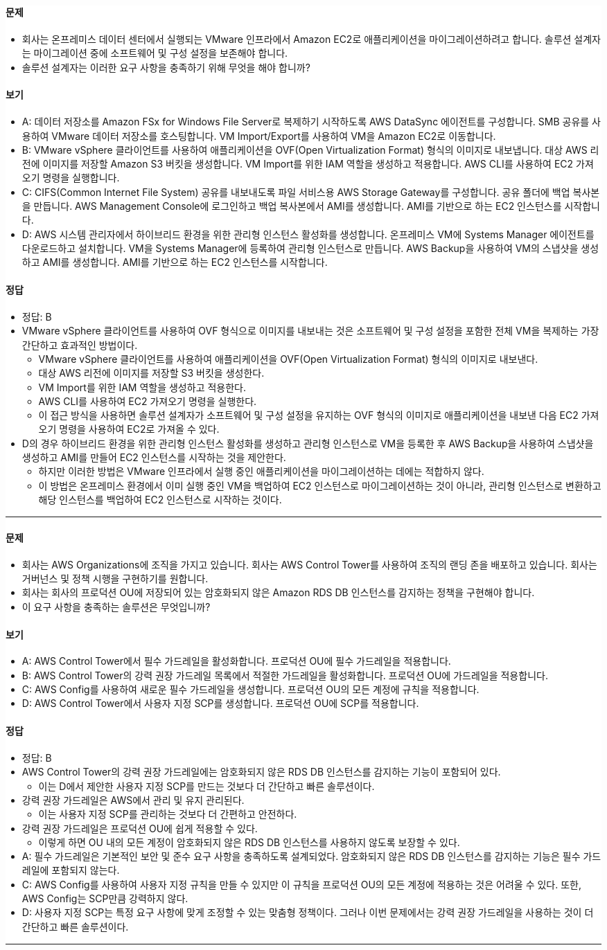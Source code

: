 #### 문제

- 회사는 온프레미스 데이터 센터에서 실행되는 VMware 인프라에서 Amazon EC2로 애플리케이션을 마이그레이션하려고 합니다. 솔루션 설계자는 마이그레이션 중에 소프트웨어 및 구성 설정을 보존해야 합니다.
- 솔루션 설계자는 이러한 요구 사항을 충족하기 위해 무엇을 해야 합니까?

#### 보기

- A: 데이터 저장소를 Amazon FSx for Windows File Server로 복제하기 시작하도록 AWS DataSync 에이전트를 구성합니다. SMB 공유를 사용하여 VMware 데이터 저장소를 호스팅합니다. VM Import/Export를 사용하여 VM을 Amazon EC2로 이동합니다.
- B: VMware vSphere 클라이언트를 사용하여 애플리케이션을 OVF(Open Virtualization Format) 형식의 이미지로 내보냅니다. 대상 AWS 리전에 이미지를 저장할 Amazon S3 버킷을 생성합니다. VM Import를 위한 IAM 역할을 생성하고 적용합니다. AWS CLI를 사용하여 EC2 가져오기 명령을 실행합니다.
- C: CIFS(Common Internet File System) 공유를 내보내도록 파일 서비스용 AWS Storage Gateway를 구성합니다. 공유 폴더에 백업 복사본을 만듭니다. AWS Management Console에 로그인하고 백업 복사본에서 AMI를 생성합니다. AMI를 기반으로 하는 EC2 인스턴스를 시작합니다.
- D: AWS 시스템 관리자에서 하이브리드 환경을 위한 관리형 인스턴스 활성화를 생성합니다. 온프레미스 VM에 Systems Manager 에이전트를 다운로드하고 설치합니다. VM을 Systems Manager에 등록하여 관리형 인스턴스로 만듭니다. AWS Backup을 사용하여 VM의 스냅샷을 생성하고 AMI를 생성합니다. AMI를 기반으로 하는 EC2 인스턴스를 시작합니다.

#### 정답

- 정답: B
- VMware vSphere 클라이언트를 사용하여 OVF 형식으로 이미지를 내보내는 것은 소프트웨어 및 구성 설정을 포함한 전체 VM을 복제하는 가장 간단하고 효과적인 방법이다.
  - VMware vSphere 클라이언트를 사용하여 애플리케이션을 OVF(Open Virtualization Format) 형식의 이미지로 내보낸다. 
  - 대상 AWS 리전에 이미지를 저장할 S3 버킷을 생성한다.
  - VM Import를 위한 IAM 역할을 생성하고 적용한다.
  - AWS CLI를 사용하여 EC2 가져오기 명령을 실행한다.
  - 이 접근 방식을 사용하면 솔루션 설계자가 소프트웨어 및 구성 설정을 유지하는 OVF 형식의 이미지로 애플리케이션을 내보낸 다음 EC2 가져오기 명령을 사용하여 EC2로 가져올 수 있다.
- D의 경우 하이브리드 환경을 위한 관리형 인스턴스 활성화를 생성하고 관리형 인스턴스로 VM을 등록한 후 AWS Backup을 사용하여 스냅샷을 생성하고 AMI를 만들어 EC2 인스턴스를 시작하는 것을 제안한다.
  - 하지만 이러한 방법은 VMware 인프라에서 실행 중인 애플리케이션을 마이그레이션하는 데에는 적합하지 않다.
  - 이 방법은 온프레미스 환경에서 이미 실행 중인 VM을 백업하여 EC2 인스턴스로 마이그레이션하는 것이 아니라, 관리형 인스턴스로 변환하고 해당 인스턴스를 백업하여 EC2 인스턴스로 시작하는 것이다.

---

#### 문제

- 회사는 AWS Organizations에 조직을 가지고 있습니다. 회사는 AWS Control Tower를 사용하여 조직의 랜딩 존을 배포하고 있습니다. 회사는 거버넌스 및 정책 시행을 구현하기를 원합니다. 
- 회사는 회사의 프로덕션 OU에 저장되어 있는 암호화되지 않은 Amazon RDS DB 인스턴스를 감지하는 정책을 구현해야 합니다.
- 이 요구 사항을 충족하는 솔루션은 무엇입니까?

#### 보기

- A: AWS Control Tower에서 필수 가드레일을 활성화합니다. 프로덕션 OU에 필수 가드레일을 적용합니다.
- B: AWS Control Tower의 강력 권장 가드레일 목록에서 적절한 가드레일을 활성화합니다. 프로덕션 OU에 가드레일을 적용합니다.
- C: AWS Config를 사용하여 새로운 필수 가드레일을 생성합니다. 프로덕션 OU의 모든 계정에 규칙을 적용합니다.
- D: AWS Control Tower에서 사용자 지정 SCP를 생성합니다. 프로덕션 OU에 SCP를 적용합니다.

#### 정답

- 정답: B
- AWS Control Tower의 강력 권장 가드레일에는 암호화되지 않은 RDS DB 인스턴스를 감지하는 기능이 포함되어 있다.
  - 이는 D에서 제안한 사용자 지정 SCP를 만드는 것보다 더 간단하고 빠른 솔루션이다.
- 강력 권장 가드레일은 AWS에서 관리 및 유지 관리된다.
  - 이는 사용자 지정 SCP를 관리하는 것보다 더 간편하고 안전하다.
- 강력 권장 가드레일은 프로덕션 OU에 쉽게 적용할 수 있다.
  - 이렇게 하면 OU 내의 모든 계정이 암호화되지 않은 RDS DB 인스턴스를 사용하지 않도록 보장할 수 있다.
- A: 필수 가드레일은 기본적인 보안 및 준수 요구 사항을 충족하도록 설계되었다. 암호화되지 않은 RDS DB 인스턴스를 감지하는 기능은 필수 가드레일에 포함되지 않는다.
- C: AWS Config를 사용하여 사용자 지정 규칙을 만들 수 있지만 이 규칙을 프로덕션 OU의 모든 계정에 적용하는 것은 어려울 수 있다. 또한, AWS Config는 SCP만큼 강력하지 않다.
- D: 사용자 지정 SCP는 특정 요구 사항에 맞게 조정할 수 있는 맞춤형 정책이다. 그러나 이번 문제에서는 강력 권장 가드레일을 사용하는 것이 더 간단하고 빠른 솔루션이다.

---